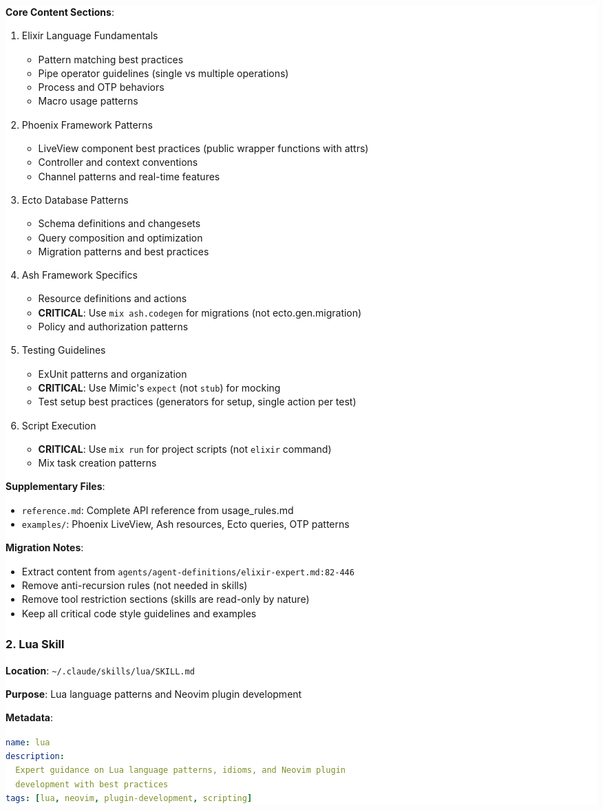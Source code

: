 **Core Content Sections**:

1. Elixir Language Fundamentals

   - Pattern matching best practices
   - Pipe operator guidelines (single vs multiple operations)
   - Process and OTP behaviors
   - Macro usage patterns

2. Phoenix Framework Patterns

   - LiveView component best practices (public wrapper functions with attrs)
   - Controller and context conventions
   - Channel patterns and real-time features

3. Ecto Database Patterns

   - Schema definitions and changesets
   - Query composition and optimization
   - Migration patterns and best practices

4. Ash Framework Specifics

   - Resource definitions and actions
   - **CRITICAL**: Use `mix ash.codegen` for migrations (not ecto.gen.migration)
   - Policy and authorization patterns

5. Testing Guidelines

   - ExUnit patterns and organization
   - **CRITICAL**: Use Mimic's `expect` (not `stub`) for mocking
   - Test setup best practices (generators for setup, single action per test)

6. Script Execution
   - **CRITICAL**: Use `mix run` for project scripts (not `elixir` command)
   - Mix task creation patterns

**Supplementary Files**:

- `reference.md`: Complete API reference from usage_rules.md
- `examples/`: Phoenix LiveView, Ash resources, Ecto queries, OTP patterns

**Migration Notes**:

- Extract content from `agents/agent-definitions/elixir-expert.md:82-446`
- Remove anti-recursion rules (not needed in skills)
- Remove tool restriction sections (skills are read-only by nature)
- Keep all critical code style guidelines and examples

### 2. Lua Skill

**Location**: `~/.claude/skills/lua/SKILL.md`

**Purpose**: Lua language patterns and Neovim plugin development

**Metadata**:

```yaml
name: lua
description:
  Expert guidance on Lua language patterns, idioms, and Neovim plugin
  development with best practices
tags: [lua, neovim, plugin-development, scripting]
```
